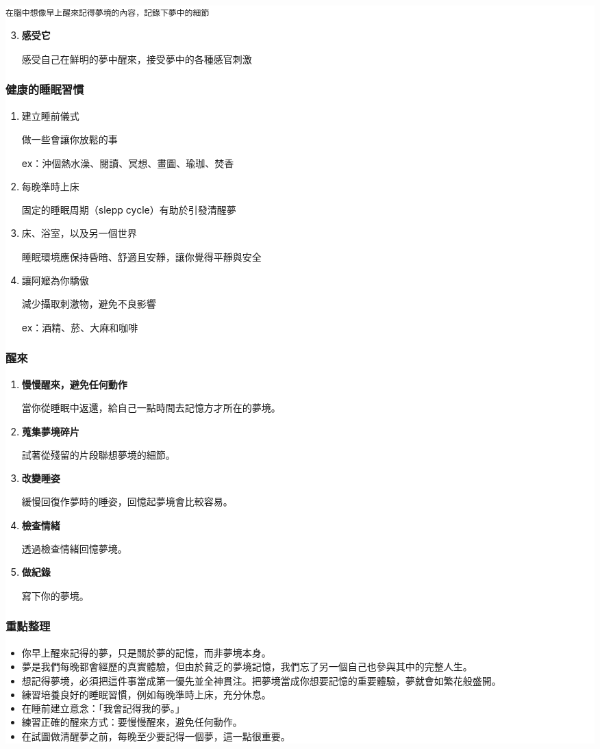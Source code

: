     在腦中想像早上醒來記得夢境的內容，記錄下夢中的細節
    
3. **感受它**
    
    感受自己在鮮明的夢中醒來，接受夢中的各種感官刺激
    

### 健康的睡眠習慣

1. 建立睡前儀式
    
    做一些會讓你放鬆的事
    
    ex：沖個熱水澡、閱讀、冥想、畫圖、瑜珈、焚香
    
2. 每晚準時上床
    
    固定的睡眠周期（slepp cycle）有助於引發清醒夢
    
3. 床、浴室，以及另一個世界
    
    睡眠環境應保持昏暗、舒適且安靜，讓你覺得平靜與安全
    
4. 讓阿嬤為你驕傲
    
    減少攝取刺激物，避免不良影響
    
    ex：酒精、菸、大麻和咖啡
    

### 醒來

1. **慢慢醒來，避免任何動作**
    
    當你從睡眠中返還，給自己一點時間去記憶方才所在的夢境。
    
2. **蒐集夢境碎片**
    
    試著從殘留的片段聯想夢境的細節。
    
3. **改變睡姿**
    
    緩慢回復作夢時的睡姿，回憶起夢境會比較容易。
    
4. **檢查情緒**
    
    透過檢查情緒回憶夢境。
    
5. **做紀錄**
    
    寫下你的夢境。
    

### 重點整理

- 你早上醒來記得的夢，只是關於夢的記憶，而非夢境本身。
- 夢是我們每晚都會經歷的真實體驗，但由於貧乏的夢境記憶，我們忘了另一個自己也參與其中的完整人生。
- 想記得夢境，必須把這件事當成第一優先並全神貫注。把夢境當成你想要記憶的重要體驗，夢就會如繁花般盛開。
- 練習培養良好的睡眠習慣，例如每晚準時上床，充分休息。
- 在睡前建立意念：「我會記得我的夢。」
- 練習正確的醒來方式：要慢慢醒來，避免任何動作。
- 在試圖做清醒夢之前，每晚至少要記得一個夢，這一點很重要。
